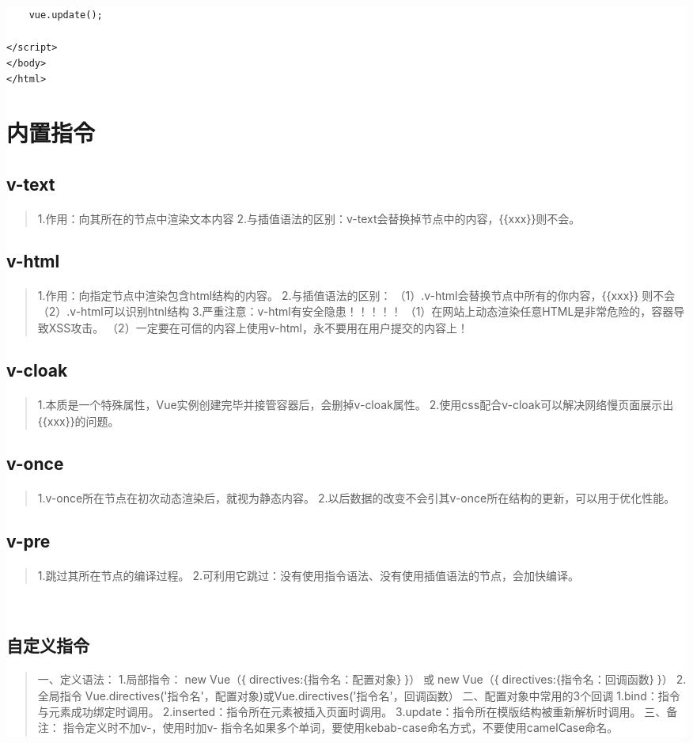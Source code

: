 ```vue
    vue.update();

</script>
</body>
</html>
```
# 内置指令
## v-text
> 1.作用：向其所在的节点中渲染文本内容
> 2.与插值语法的区别：v-text会替换掉节点中的内容，{{xxx}}则不会。

## v-html
> 1.作用：向指定节点中渲染包含html结构的内容。
> 2.与插值语法的区别：
> （1）.v-html会替换节点中所有的你内容，{{xxx}} 则不会
> （2）.v-html可以识别htnl结构
> 3.严重注意：v-html有安全隐患！！！！！
> （1）在网站上动态渲染任意HTML是非常危险的，容器导致XSS攻击。
> （2）一定要在可信的内容上使用v-html，永不要用在用户提交的内容上！

## v-cloak
> 1.本质是一个特殊属性，Vue实例创建完毕并接管容器后，会删掉v-cloak属性。
> 2.使用css配合v-cloak可以解决网络慢页面展示出{{xxx}}的问题。

## v-once
> 1.v-once所在节点在初次动态渲染后，就视为静态内容。
> 2.以后数据的改变不会引其v-once所在结构的更新，可以用于优化性能。

## v-pre
> 1.跳过其所在节点的编译过程。
> 2.可利用它跳过：没有使用指令语法、没有使用插值语法的节点，会加快编译。

​

## 自定义指令
> 一、定义语法：
> 1.局部指令：
> new Vue（{
> directives:{指令名：配置对象}
> }）
> 或
> new Vue（{
> directives:{指令名：回调函数}
> }）
> 2.全局指令
> Vue.directives('指令名'，配置对象)或Vue.directives('指令名'，回调函数）
> 二、配置对象中常用的3个回调
> 1.bind：指令与元素成功绑定时调用。
> 2.inserted：指令所在元素被插入页面时调用。
> 3.update：指令所在模版结构被重新解析时调用。
>   
> 三、备注：
> 指令定义时不加v-，使用时加v-
> 指令名如果多个单词，要使用kebab-case命名方式，不要使用camelCase命名。
